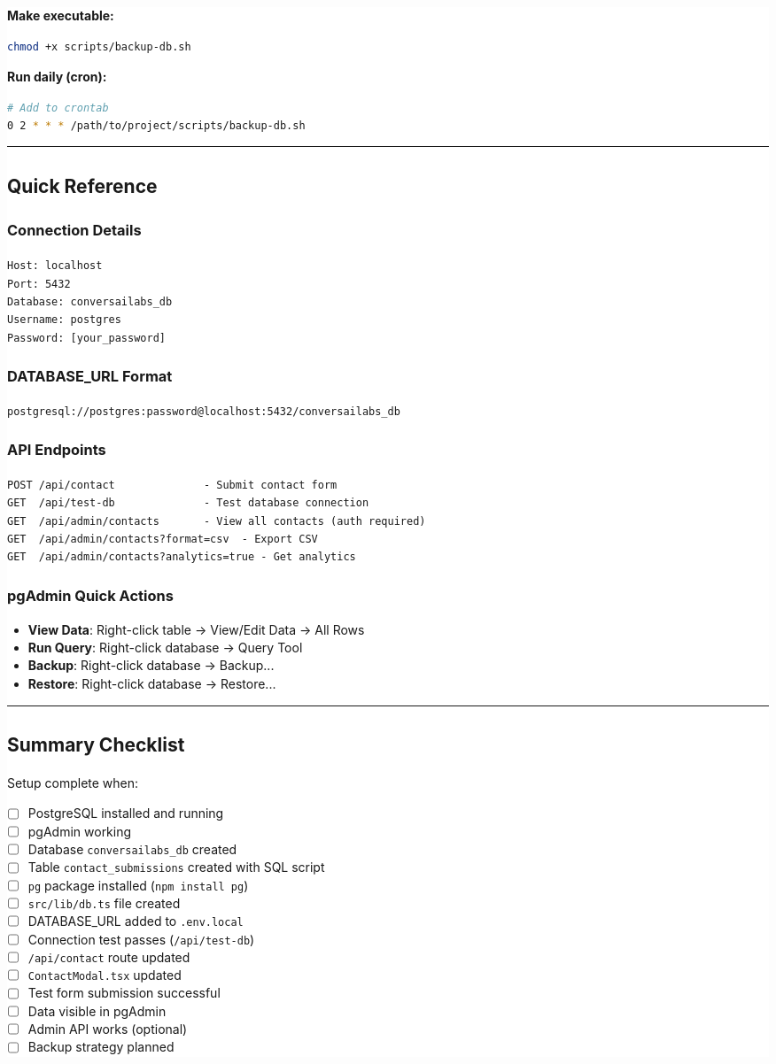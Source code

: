 **Make executable:**
```bash
chmod +x scripts/backup-db.sh
```

**Run daily (cron):**
```bash
# Add to crontab
0 2 * * * /path/to/project/scripts/backup-db.sh
```

---

## Quick Reference

### Connection Details
```
Host: localhost
Port: 5432
Database: conversailabs_db
Username: postgres
Password: [your_password]
```

### DATABASE_URL Format
```
postgresql://postgres:password@localhost:5432/conversailabs_db
```

### API Endpoints
```
POST /api/contact              - Submit contact form
GET  /api/test-db              - Test database connection
GET  /api/admin/contacts       - View all contacts (auth required)
GET  /api/admin/contacts?format=csv  - Export CSV
GET  /api/admin/contacts?analytics=true - Get analytics
```

### pgAdmin Quick Actions
- **View Data**: Right-click table → View/Edit Data → All Rows
- **Run Query**: Right-click database → Query Tool
- **Backup**: Right-click database → Backup...
- **Restore**: Right-click database → Restore...

---

## Summary Checklist

Setup complete when:

- [ ] PostgreSQL installed and running
- [ ] pgAdmin working
- [ ] Database `conversailabs_db` created
- [ ] Table `contact_submissions` created with SQL script
- [ ] `pg` package installed (`npm install pg`)
- [ ] `src/lib/db.ts` file created
- [ ] DATABASE_URL added to `.env.local`
- [ ] Connection test passes (`/api/test-db`)
- [ ] `/api/contact` route updated
- [ ] `ContactModal.tsx` updated
- [ ] Test form submission successful
- [ ] Data visible in pgAdmin
- [ ] Admin API works (optional)
- [ ] Backup strategy planned
